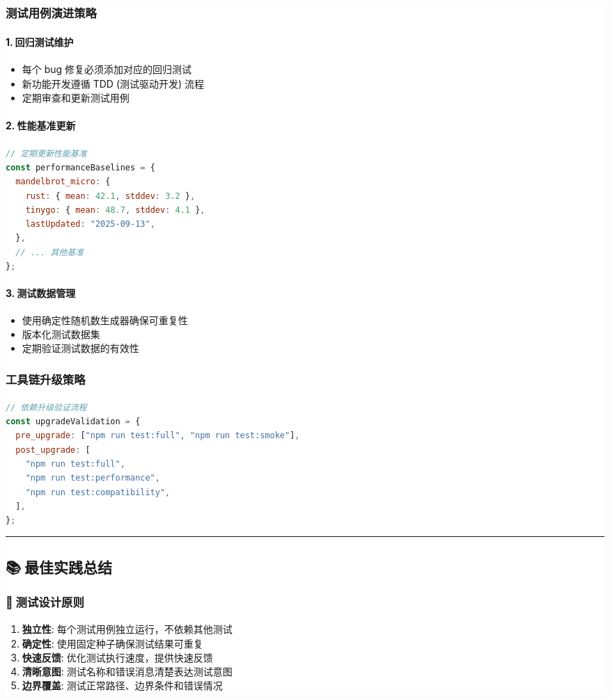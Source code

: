 ### **测试用例演进策略**

#### **1. 回归测试维护**

- 每个 bug 修复必须添加对应的回归测试
- 新功能开发遵循 TDD (测试驱动开发) 流程
- 定期审查和更新测试用例

#### **2. 性能基准更新**

```javascript
// 定期更新性能基准
const performanceBaselines = {
  mandelbrot_micro: {
    rust: { mean: 42.1, stddev: 3.2 },
    tinygo: { mean: 48.7, stddev: 4.1 },
    lastUpdated: "2025-09-13",
  },
  // ... 其他基准
};
```

#### **3. 测试数据管理**

- 使用确定性随机数生成器确保可重复性
- 版本化测试数据集
- 定期验证测试数据的有效性

### **工具链升级策略**

```javascript
// 依赖升级验证流程
const upgradeValidation = {
  pre_upgrade: ["npm run test:full", "npm run test:smoke"],
  post_upgrade: [
    "npm run test:full",
    "npm run test:performance",
    "npm run test:compatibility",
  ],
};
```

---

## 📚 **最佳实践总结**

### **🎯 测试设计原则**

1. **独立性**: 每个测试用例独立运行，不依赖其他测试
2. **确定性**: 使用固定种子确保测试结果可重复
3. **快速反馈**: 优化测试执行速度，提供快速反馈
4. **清晰意图**: 测试名称和错误消息清楚表达测试意图
5. **边界覆盖**: 测试正常路径、边界条件和错误情况
